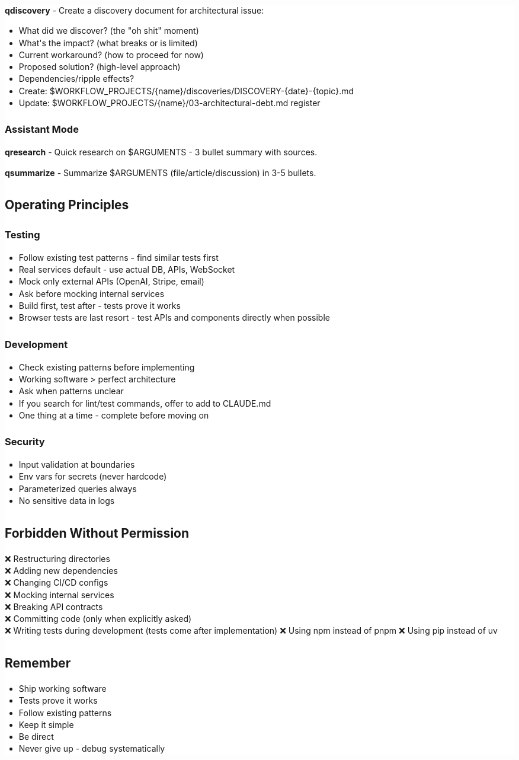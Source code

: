**qdiscovery** - Create a discovery document for architectural issue:
* What did we discover? (the "oh shit" moment)
* What's the impact? (what breaks or is limited)
* Current workaround? (how to proceed for now)
* Proposed solution? (high-level approach)
* Dependencies/ripple effects?
* Create: $WORKFLOW_PROJECTS/{name}/discoveries/DISCOVERY-{date}-{topic}.md
* Update: $WORKFLOW_PROJECTS/{name}/03-architectural-debt.md register

### Assistant Mode

**qresearch** - Quick research on $ARGUMENTS - 3 bullet summary with sources.

**qsummarize** - Summarize $ARGUMENTS (file/article/discussion) in 3-5 bullets.

## Operating Principles

### Testing
* Follow existing test patterns - find similar tests first
* Real services default - use actual DB, APIs, WebSocket  
* Mock only external APIs (OpenAI, Stripe, email)
* Ask before mocking internal services
* Build first, test after - tests prove it works
* Browser tests are last resort - test APIs and components directly when possible

### Development
* Check existing patterns before implementing
* Working software > perfect architecture
* Ask when patterns unclear
* If you search for lint/test commands, offer to add to CLAUDE.md
* One thing at a time - complete before moving on

### Security
* Input validation at boundaries
* Env vars for secrets (never hardcode)
* Parameterized queries always
* No sensitive data in logs

## Forbidden Without Permission

❌ Restructuring directories  
❌ Adding new dependencies  
❌ Changing CI/CD configs  
❌ Mocking internal services  
❌ Breaking API contracts  
❌ Committing code (only when explicitly asked)  
❌ Writing tests during development (tests come after implementation)
❌ Using npm instead of pnpm
❌ Using pip instead of uv

## Remember

* Ship working software
* Tests prove it works
* Follow existing patterns
* Keep it simple
* Be direct
* Never give up - debug systematically
